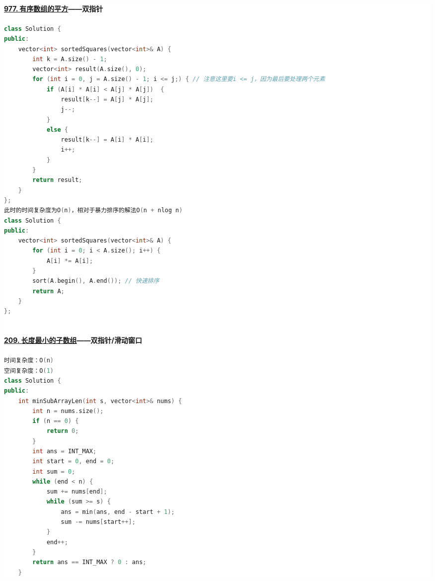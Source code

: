 ```c++

```

#### [977. 有序数组的平方](https://leetcode.cn/problems/squares-of-a-sorted-array/)——双指针

```c++
class Solution {
public:
    vector<int> sortedSquares(vector<int>& A) {
        int k = A.size() - 1;
        vector<int> result(A.size(), 0);
        for (int i = 0, j = A.size() - 1; i <= j;) { // 注意这里要i <= j，因为最后要处理两个元素
            if (A[i] * A[i] < A[j] * A[j])  {
                result[k--] = A[j] * A[j];
                j--;
            }
            else {
                result[k--] = A[i] * A[i];
                i++;
            }
        }
        return result;
    }
};
此时的时间复杂度为O(n)，相对于暴力排序的解法O(n + nlog n)
class Solution {
public:
    vector<int> sortedSquares(vector<int>& A) {
        for (int i = 0; i < A.size(); i++) {
            A[i] *= A[i];
        }
        sort(A.begin(), A.end()); // 快速排序
        return A;
    }
};   
    
```

#### [209. 长度最小的子数组](https://leetcode.cn/problems/minimum-size-subarray-sum/)——双指针/滑动窗口

```c++
时间复杂度：O(n)
空间复杂度：O(1)
class Solution {
public:
    int minSubArrayLen(int s, vector<int>& nums) {
        int n = nums.size();
        if (n == 0) {
            return 0;
        }
        int ans = INT_MAX;
        int start = 0, end = 0;
        int sum = 0;
        while (end < n) {
            sum += nums[end];
            while (sum >= s) {
                ans = min(ans, end - start + 1);
                sum -= nums[start++];
            }
            end++;
        }
        return ans == INT_MAX ? 0 : ans;
    }
```